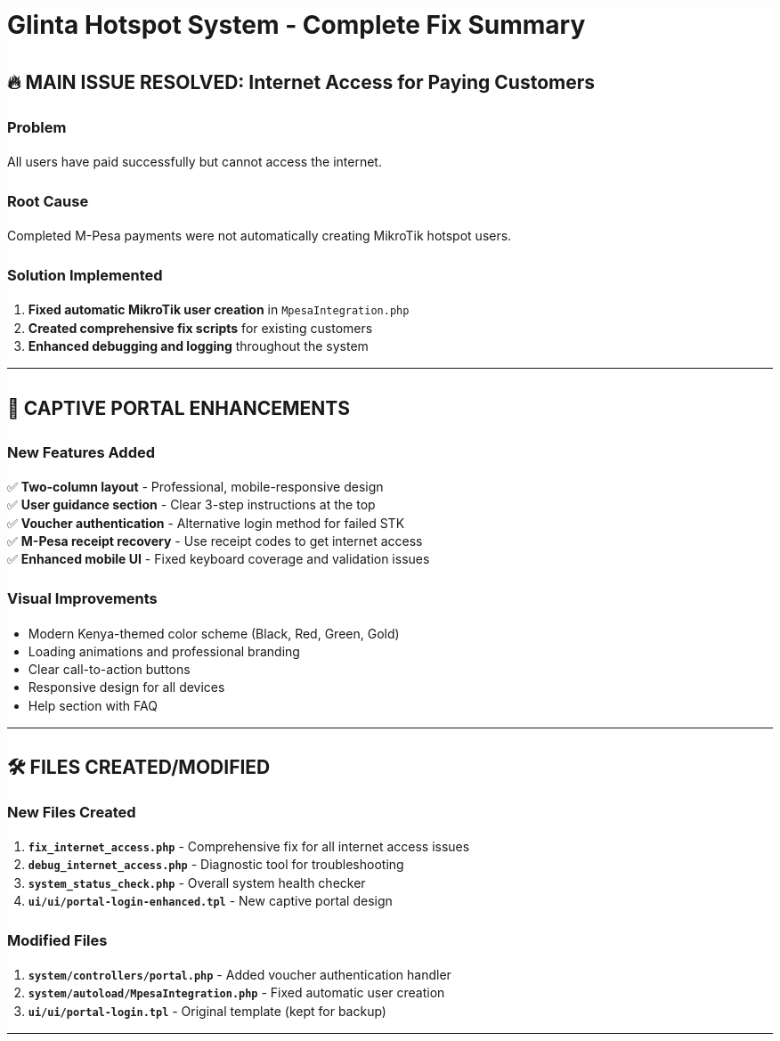 # Glinta Hotspot System - Complete Fix Summary

## 🔥 MAIN ISSUE RESOLVED: Internet Access for Paying Customers

### Problem
All users have paid successfully but cannot access the internet.

### Root Cause
Completed M-Pesa payments were not automatically creating MikroTik hotspot users.

### Solution Implemented
1. **Fixed automatic MikroTik user creation** in `MpesaIntegration.php`
2. **Created comprehensive fix scripts** for existing customers
3. **Enhanced debugging and logging** throughout the system

---

## 🎨 CAPTIVE PORTAL ENHANCEMENTS

### New Features Added
✅ **Two-column layout** - Professional, mobile-responsive design  
✅ **User guidance section** - Clear 3-step instructions at the top  
✅ **Voucher authentication** - Alternative login method for failed STK  
✅ **M-Pesa receipt recovery** - Use receipt codes to get internet access  
✅ **Enhanced mobile UI** - Fixed keyboard coverage and validation issues  

### Visual Improvements
- Modern Kenya-themed color scheme (Black, Red, Green, Gold)
- Loading animations and professional branding
- Clear call-to-action buttons
- Responsive design for all devices
- Help section with FAQ

---

## 🛠️ FILES CREATED/MODIFIED

### New Files Created
1. **`fix_internet_access.php`** - Comprehensive fix for all internet access issues
2. **`debug_internet_access.php`** - Diagnostic tool for troubleshooting
3. **`system_status_check.php`** - Overall system health checker
4. **`ui/ui/portal-login-enhanced.tpl`** - New captive portal design

### Modified Files
1. **`system/controllers/portal.php`** - Added voucher authentication handler
2. **`system/autoload/MpesaIntegration.php`** - Fixed automatic user creation
3. **`ui/ui/portal-login.tpl`** - Original template (kept for backup)

---